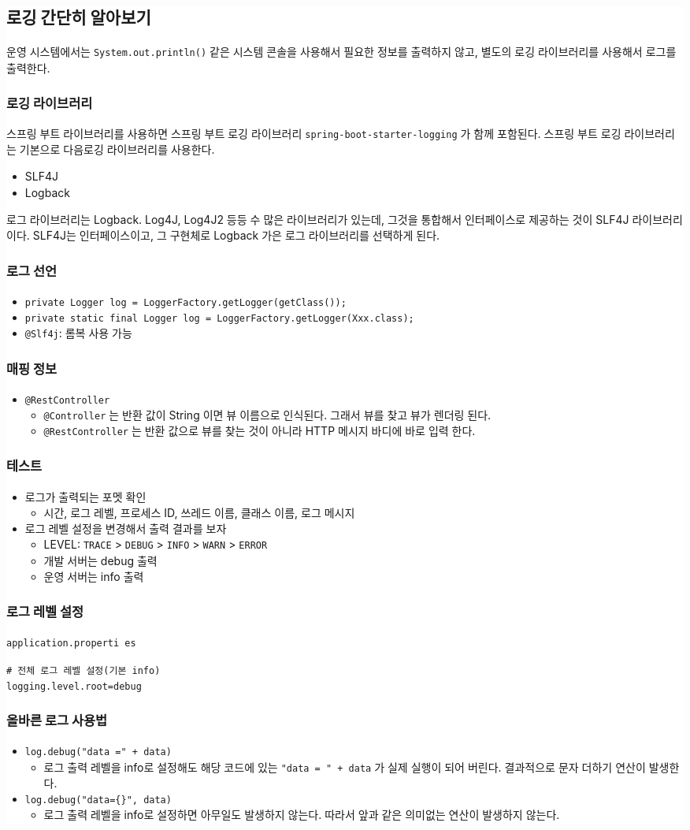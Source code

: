 
## 로깅 간단히 알아보기

운영 시스템에서는 `System.out.println()` 같은 시스템 콘솔을 사용해서 필요한 정보를 출력하지 않고, 별도의
로깅 라이브러리를 사용해서 로그를 출력한다.

### 로깅 라이브러리

스프링 부트 라이브러리를 사용하면 스프링 부트 로깅 라이브러리 `spring-boot-starter-logging` 가 함께
포함된다. 스프링 부트 로깅 라이브러리는 기본으로 다음로깅 라이브러리를 사용한다.

* SLF4J
* Logback

로그 라이브러리는 Logback. Log4J, Log4J2 등등 수 많은 라이브러리가 있는데, 그것을 통합해서 인터페이스로
제공하는 것이 SLF4J 라이브러리이다.
SLF4J는 인터페이스이고, 그 구현체로 Logback 가은 로그 라이브러리를 선택하게 된다.

### 로그 선언

* `private Logger log = LoggerFactory.getLogger(getClass());`
* `private static final Logger log = LoggerFactory.getLogger(Xxx.class);`
* `@Slf4j`: 롬복 사용 가능

### 매핑 정보

* `@RestController`
  * `@Controller` 는 반환 값이 String  이면 뷰 이름으로 인식된다. 그래서 뷰를 찾고 뷰가 렌더링 된다.
  * `@RestController` 는 반환 값으로 뷰를 찾는 것이 아니라 HTTP 메시지 바디에 바로 입력 한다.


### 테스트

* 로그가 출력되는 포멧 확인
    * 시간, 로그 레벨, 프로세스 ID, 쓰레드 이름, 클래스 이름, 로그 메시지
* 로그 레벨 설정을 변경해서 출력 결과를 보자
  * LEVEL: `TRACE` > `DEBUG` > `INFO` > `WARN` > `ERROR`
  * 개발 서버는 debug 출력
  * 운영 서버는 info 출력

### 로그 레벨 설정
`application.properti es`
```text
# 전체 로그 레벨 설정(기본 info)
logging.level.root=debug
```

### 올바른 로그 사용법

* `log.debug("data =" + data)`
  * 로그 출력 레벨을 info로 설정해도 해당 코드에 있는 `"data = " + data` 가 실제 실행이 되어 버린다. 
    결과적으로 문자 더하기 연산이 발생한다.
* `log.debug("data={}", data)`
  * 로그 출력 레벨을 info로 설정하면 아무일도 발생하지 않는다. 따라서 앞과 같은 의미없는 연산이 발생하지 않는다.
